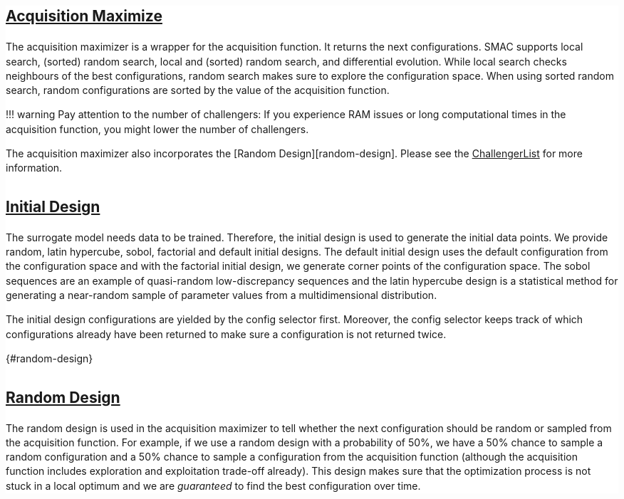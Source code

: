 
## [Acquisition Maximize](../../api/smac/acquisition/maximizer/abstract_acquisition_maximizer)

The acquisition maximizer is a wrapper for the acquisition function. It returns the next configurations. SMAC
supports local search, (sorted) random search, local and (sorted) random search, and differential evolution.
While local search checks neighbours of the best configurations, random search makes sure to explore the configuration
space. When using sorted random search, random configurations are sorted by the value of the acquisition function.

!!! warning
    Pay attention to the number of challengers: If you experience RAM issues or long computational times in the
    acquisition function, you might lower the number of challengers.

The acquisition maximizer also incorporates the [Random Design][random-design]. Please see the
[ChallengerList](../../api/smac/acquisition/maximizer/helpers) for more information.


## [Initial Design](../../api/smac/initial_design/abstract_initial_design)

The surrogate model needs data to be trained. Therefore, the initial design is used to generate the initial data points.
We provide random, latin hypercube, sobol, factorial and default initial designs. The default initial design uses
the default configuration from the configuration space and with the factorial initial design, we generate corner
points of the configuration space. The sobol sequences are an example of quasi-random low-discrepancy sequences and
the latin hypercube design is a statistical method for generating a near-random sample of parameter values from
a multidimensional distribution.

The initial design configurations are yielded by the config selector first. Moreover, the config selector keeps
track of which configurations already have been returned to make sure a configuration is not returned twice.

[](){#random-design}
## [Random Design](../../api/smac/initial_design/random_design)

The random design is used in the acquisition maximizer to tell whether the next configuration should be
random or sampled from the acquisition function. For example, if we use a random design with a probability of 
50%, we have a 50% chance to sample a random configuration and a 50% chance to sample a configuration from the
acquisition function (although the acquisition function includes exploration and exploitation trade-off already). 
This design makes sure that the optimization process is not stuck in a local optimum and we 
are *guaranteed* to find the best configuration over time.
